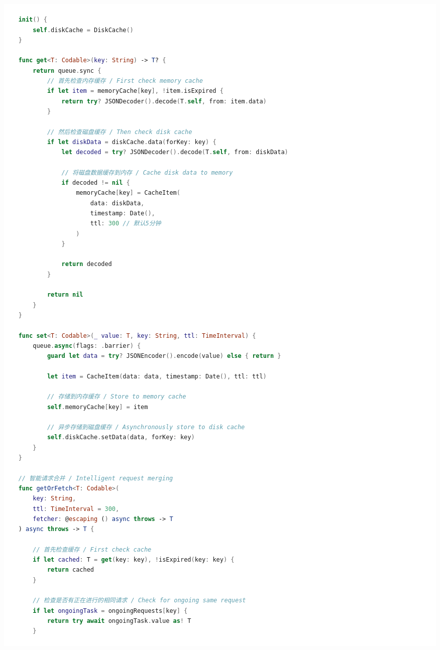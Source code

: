 ```swift
    
    init() {
        self.diskCache = DiskCache()
    }
    
    func get<T: Codable>(key: String) -> T? {
        return queue.sync {
            // 首先检查内存缓存 / First check memory cache
            if let item = memoryCache[key], !item.isExpired {
                return try? JSONDecoder().decode(T.self, from: item.data)
            }
            
            // 然后检查磁盘缓存 / Then check disk cache
            if let diskData = diskCache.data(forKey: key) {
                let decoded = try? JSONDecoder().decode(T.self, from: diskData)
                
                // 将磁盘数据缓存到内存 / Cache disk data to memory
                if decoded != nil {
                    memoryCache[key] = CacheItem(
                        data: diskData,
                        timestamp: Date(),
                        ttl: 300 // 默认5分钟
                    )
                }
                
                return decoded
            }
            
            return nil
        }
    }
    
    func set<T: Codable>(_ value: T, key: String, ttl: TimeInterval) {
        queue.async(flags: .barrier) {
            guard let data = try? JSONEncoder().encode(value) else { return }
            
            let item = CacheItem(data: data, timestamp: Date(), ttl: ttl)
            
            // 存储到内存缓存 / Store to memory cache
            self.memoryCache[key] = item
            
            // 异步存储到磁盘缓存 / Asynchronously store to disk cache
            self.diskCache.setData(data, forKey: key)
        }
    }
    
    // 智能请求合并 / Intelligent request merging
    func getOrFetch<T: Codable>(
        key: String,
        ttl: TimeInterval = 300,
        fetcher: @escaping () async throws -> T
    ) async throws -> T {
        
        // 首先检查缓存 / First check cache
        if let cached: T = get(key: key), !isExpired(key: key) {
            return cached
        }
        
        // 检查是否有正在进行的相同请求 / Check for ongoing same request
        if let ongoingTask = ongoingRequests[key] {
            return try await ongoingTask.value as! T
        }
        
```